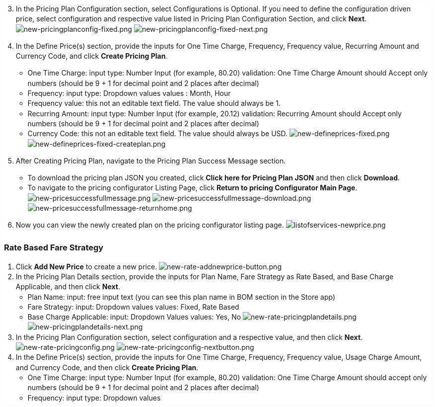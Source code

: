 3. In the Pricing Plan Configuration section, select Configurations is Optional. If you need to define the configuration driven price, select configuration and respective value listed in Pricing Plan Configuration Section, and click **Next**. ![new-pricingplanconfig-fixed.png](/media/pricingconfigurator/new-pricingplanconfig-fixed.png) ![new-pricingplanconfig-fixed-next.png](/media/pricingconfigurator/new-pricingplanconfig-fixed-next.png)
4. In the Define Price(s) section, provide the inputs for One Time Charge, Frequency, Frequency value, Recurring Amount and Currency Code, and click **Create Pricing Plan**.
	- One Time Charge:
input type: Number Input (for example, 80.20)
validation: One Time Charge Amount should Accept only numbers (should be 9 + 1 for decimal point and 2 places after decimal)
	- Frequency:
input type: Dropdown values
values : Month, Hour
	- Frequency value: this not an editable text field. The value should always be 1.
	- Recurring Amount:
input type: Number Input (for example, 20.12)
validation: Recurring Amount should Accept only numbers (should be 9 + 1 for decimal point and 2 places after decimal)
	- Currency Code: this not an editable text field. The value should always be USD. ![new-defineprices-fixed.png](/media/pricingconfigurator/new-defineprices-fixed.png) ![new-defineprices-fixed-createplan.png](/media/pricingconfigurator/new-defineprices-fixed-createplan.png)

5. After Creating Pricing Plan, navigate to the Pricing Plan Success Message section.
	- To download the pricing plan JSON you created, click **Click here for Pricing Plan JSON** and then click **Download**.
	- To navigate to the pricing configurator Listing Page, click **Return to pricing Configurator Main Page**. ![new-pricesuccessfullmessage.png](/media/pricingconfigurator/new-pricesuccessfullmessage.png) ![new-pricesuccessfullmessage-download.png](/media/pricingconfigurator/new-pricesuccessfullmessage-download.png) ![new-pricesuccessfullmessage-returnhome.png](/media/pricingconfigurator/new-pricesuccessfullmessage-returnhome.png)
6. Now you can view the newly created plan on the pricing configurator listing page. ![listofservices-newprice.png](/media/pricingconfigurator/listofservices-newprice.png)

### Rate Based Fare Strategy
1. Click **Add New Price** to create a new price. ![new-rate-addnewprice-button.png](/media/pricingconfigurator/rate/new-rate-addnewprice-button.png)
2. In the Pricing Plan Details section, provide the inputs for Plan Name, Fare Strategy as Rate Based, and Base Charge Applicable, and then click **Next**.
	- Plan Name:
input: free input text (you can see this plan name in BOM section in the Store app)
	- Fare Strategy:
input: Dropdown values
values: Fixed, Rate Based
	- Base Charge Applicable:
input: Dropdown Values
values: Yes, No
![new-rate-pricingplandetails.png](/media/pricingconfigurator/rate/new-rate-pricingplandetails.png)
![new-pricingplandetails-next.png](/media/pricingconfigurator/rate/new-rate-pricingplandetails-next.png)
3. In the Pricing Plan Configuration section, select configuration and a respective value, and then click **Next**.
![new-rate-pricingconfig.png](/media/pricingconfigurator/rate/new-rate-pricingconfig.png)
![new-rate-pricingconfig-nextbutton.png](/media/pricingconfigurator/rate/new-rate-pricingconfig-nextbutton.png)
4. In the Define Price(s) section, provide the inputs for One Time Charge, Frequency, Frequency value, Usage Charge Amount, and Currency Code, and then click **Create Pricing Plan**.
	- One Time Charge:
input type: Number Input (for example, 80.20)
validation: One Time Charge Amount should accept only numbers (should be 9 + 1 for decimal point and 2 places after decimal)
	- Frequency:
input type: Dropdown values